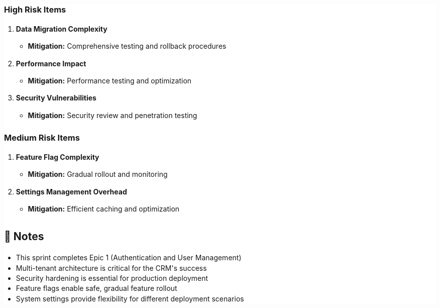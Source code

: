 ### **High Risk Items**
1. **Data Migration Complexity**
   - **Mitigation:** Comprehensive testing and rollback procedures
   
2. **Performance Impact**
   - **Mitigation:** Performance testing and optimization

3. **Security Vulnerabilities**
   - **Mitigation:** Security review and penetration testing

### **Medium Risk Items**
1. **Feature Flag Complexity**
   - **Mitigation:** Gradual rollout and monitoring

2. **Settings Management Overhead**
   - **Mitigation:** Efficient caching and optimization

## 📝 Notes

- This sprint completes Epic 1 (Authentication and User Management)
- Multi-tenant architecture is critical for the CRM's success
- Security hardening is essential for production deployment
- Feature flags enable safe, gradual feature rollout
- System settings provide flexibility for different deployment scenarios 